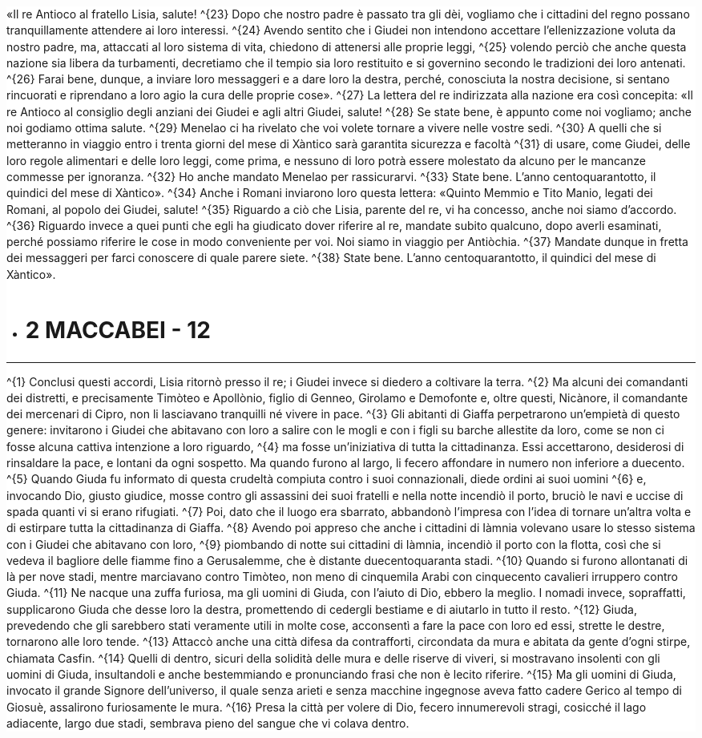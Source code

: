 «Il re Antioco al fratello Lisia, salute! ^{23} Dopo che nostro padre è passato tra gli dèi, vogliamo che i cittadini del regno possano tranquillamente attendere ai loro interessi. ^{24} Avendo sentito che i Giudei non intendono accettare l’ellenizzazione voluta da nostro padre, ma, attaccati al loro sistema di vita, chiedono di attenersi alle proprie leggi, ^{25} volendo perciò che anche questa nazione sia libera da turbamenti, decretiamo che il tempio sia loro restituito e si governino secondo le tradizioni dei loro antenati. ^{26} Farai bene, dunque, a inviare loro messaggeri e a dare loro la destra, perché, conosciuta la nostra decisione, si sentano rincuorati e riprendano a loro agio la cura delle proprie cose».
^{27} La lettera del re indirizzata alla nazione era così concepita:
«Il re Antioco al consiglio degli anziani dei Giudei e agli altri Giudei, salute! ^{28} Se state bene, è appunto come noi vogliamo; anche noi godiamo ottima salute. ^{29} Menelao ci ha rivelato che voi volete tornare a vivere nelle vostre sedi. ^{30} A quelli che si metteranno in viaggio entro i trenta giorni del mese di Xàntico sarà garantita sicurezza e facoltà ^{31} di usare, come Giudei, delle loro regole alimentari e delle loro leggi, come prima, e nessuno di loro potrà essere molestato da alcuno per le mancanze commesse per ignoranza. ^{32} Ho anche mandato Menelao per rassicurarvi. ^{33} State bene. L’anno centoquarantotto, il quindici del mese di Xàntico».
^{34} Anche i Romani inviarono loro questa lettera:
«Quinto Memmio e Tito Manio, legati dei Romani, al popolo dei Giudei, salute! ^{35} Riguardo a ciò che Lisia, parente del re, vi ha concesso, anche noi siamo d’accordo. ^{36} Riguardo invece a quei punti che egli ha giudicato dover riferire al re, mandate subito qualcuno, dopo averli esaminati, perché possiamo riferire le cose in modo conveniente per voi. Noi siamo in viaggio per Antiòchia. ^{37} Mandate dunque in fretta dei messaggeri per farci conoscere di quale parere siete. ^{38} State bene. L’anno centoquarantotto, il quindici del mese di Xàntico».

- # 2 MACCABEI - 12
------------------------------------------

^{1} Conclusi questi accordi, Lisia ritornò presso il re; i Giudei invece si diedero a coltivare la terra. ^{2} Ma alcuni dei comandanti dei distretti, e precisamente Timòteo e Apollònio, figlio di Genneo, Girolamo e Demofonte e, oltre questi, Nicànore, il comandante dei mercenari di Cipro, non li lasciavano tranquilli né vivere in pace. ^{3} Gli abitanti di Giaffa perpetrarono un’empietà di questo genere: invitarono i Giudei che abitavano con loro a salire con le mogli e con i figli su barche allestite da loro, come se non ci fosse alcuna cattiva intenzione a loro riguardo, ^{4} ma fosse un’iniziativa di tutta la cittadinanza. Essi accettarono, desiderosi di rinsaldare la pace, e lontani da ogni sospetto. Ma quando furono al largo, li fecero affondare in numero non inferiore a duecento. ^{5} Quando Giuda fu informato di questa crudeltà compiuta contro i suoi connazionali, diede ordini ai suoi uomini ^{6} e, invocando Dio, giusto giudice, mosse contro gli assassini dei suoi fratelli e nella notte incendiò il porto, bruciò le navi e uccise di spada quanti vi si erano rifugiati. ^{7} Poi, dato che il luogo era sbarrato, abbandonò l’impresa con l’idea di tornare un’altra volta e di estirpare tutta la cittadinanza di Giaffa. ^{8} Avendo poi appreso che anche i cittadini di Iàmnia volevano usare lo stesso sistema con i Giudei che abitavano con loro, ^{9} piombando di notte sui cittadini di Iàmnia, incendiò il porto con la flotta, così che si vedeva il bagliore delle fiamme fino a Gerusalemme, che è distante duecentoquaranta stadi.
^{10} Quando si furono allontanati di là per nove stadi, mentre marciavano contro Timòteo, non meno di cinquemila Arabi con cinquecento cavalieri irruppero contro Giuda. ^{11} Ne nacque una zuffa furiosa, ma gli uomini di Giuda, con l’aiuto di Dio, ebbero la meglio. I nomadi invece, sopraffatti, supplicarono Giuda che desse loro la destra, promettendo di cedergli bestiame e di aiutarlo in tutto il resto. ^{12} Giuda, prevedendo che gli sarebbero stati veramente utili in molte cose, acconsentì a fare la pace con loro ed essi, strette le destre, tornarono alle loro tende.
^{13} Attaccò anche una città difesa da contrafforti, circondata da mura e abitata da gente d’ogni stirpe, chiamata Casfin. ^{14} Quelli di dentro, sicuri della solidità delle mura e delle riserve di viveri, si mostravano insolenti con gli uomini di Giuda, insultandoli e anche bestemmiando e pronunciando frasi che non è lecito riferire. ^{15} Ma gli uomini di Giuda, invocato il grande Signore dell’universo, il quale senza arieti e senza macchine ingegnose aveva fatto cadere Gerico al tempo di Giosuè, assalirono furiosamente le mura. ^{16} Presa la città per volere di Dio, fecero innumerevoli stragi, cosicché il lago adiacente, largo due stadi, sembrava pieno del sangue che vi colava dentro.